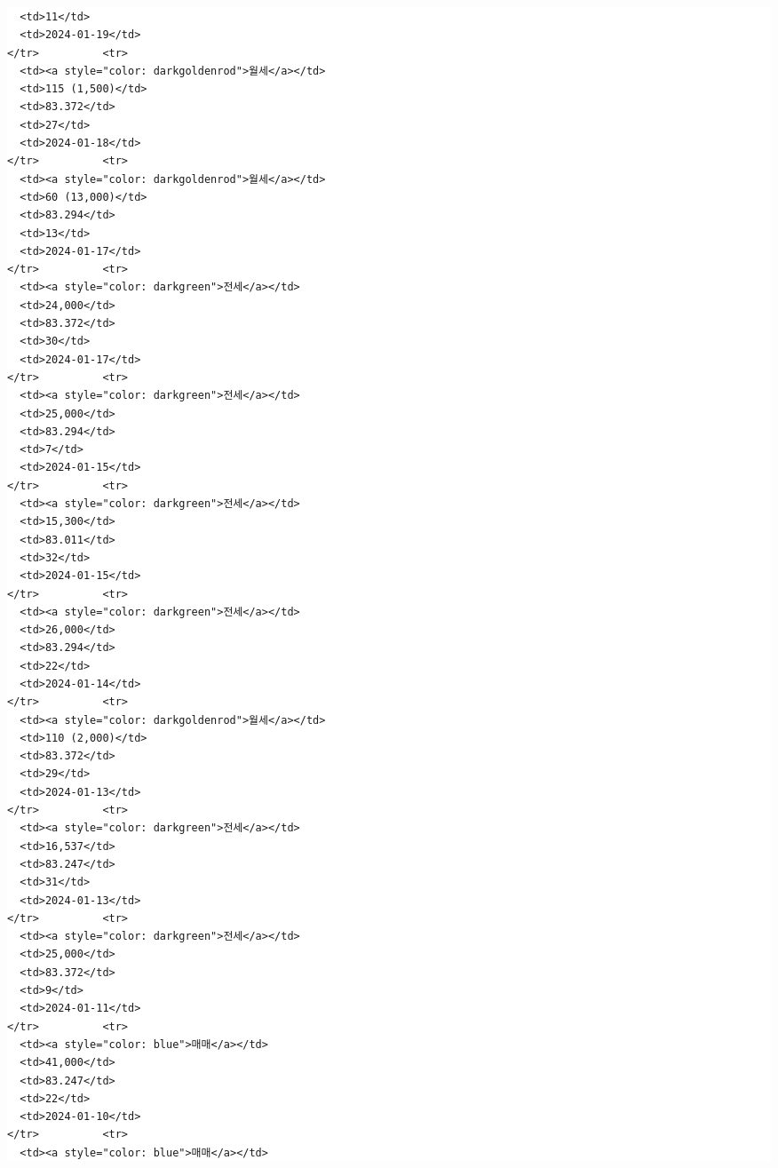       <td>11</td>
      <td>2024-01-19</td>
    </tr>          <tr>
      <td><a style="color: darkgoldenrod">월세</a></td>
      <td>115 (1,500)</td>
      <td>83.372</td>
      <td>27</td>
      <td>2024-01-18</td>
    </tr>          <tr>
      <td><a style="color: darkgoldenrod">월세</a></td>
      <td>60 (13,000)</td>
      <td>83.294</td>
      <td>13</td>
      <td>2024-01-17</td>
    </tr>          <tr>
      <td><a style="color: darkgreen">전세</a></td>
      <td>24,000</td>
      <td>83.372</td>
      <td>30</td>
      <td>2024-01-17</td>
    </tr>          <tr>
      <td><a style="color: darkgreen">전세</a></td>
      <td>25,000</td>
      <td>83.294</td>
      <td>7</td>
      <td>2024-01-15</td>
    </tr>          <tr>
      <td><a style="color: darkgreen">전세</a></td>
      <td>15,300</td>
      <td>83.011</td>
      <td>32</td>
      <td>2024-01-15</td>
    </tr>          <tr>
      <td><a style="color: darkgreen">전세</a></td>
      <td>26,000</td>
      <td>83.294</td>
      <td>22</td>
      <td>2024-01-14</td>
    </tr>          <tr>
      <td><a style="color: darkgoldenrod">월세</a></td>
      <td>110 (2,000)</td>
      <td>83.372</td>
      <td>29</td>
      <td>2024-01-13</td>
    </tr>          <tr>
      <td><a style="color: darkgreen">전세</a></td>
      <td>16,537</td>
      <td>83.247</td>
      <td>31</td>
      <td>2024-01-13</td>
    </tr>          <tr>
      <td><a style="color: darkgreen">전세</a></td>
      <td>25,000</td>
      <td>83.372</td>
      <td>9</td>
      <td>2024-01-11</td>
    </tr>          <tr>
      <td><a style="color: blue">매매</a></td>
      <td>41,000</td>
      <td>83.247</td>
      <td>22</td>
      <td>2024-01-10</td>
    </tr>          <tr>
      <td><a style="color: blue">매매</a></td>